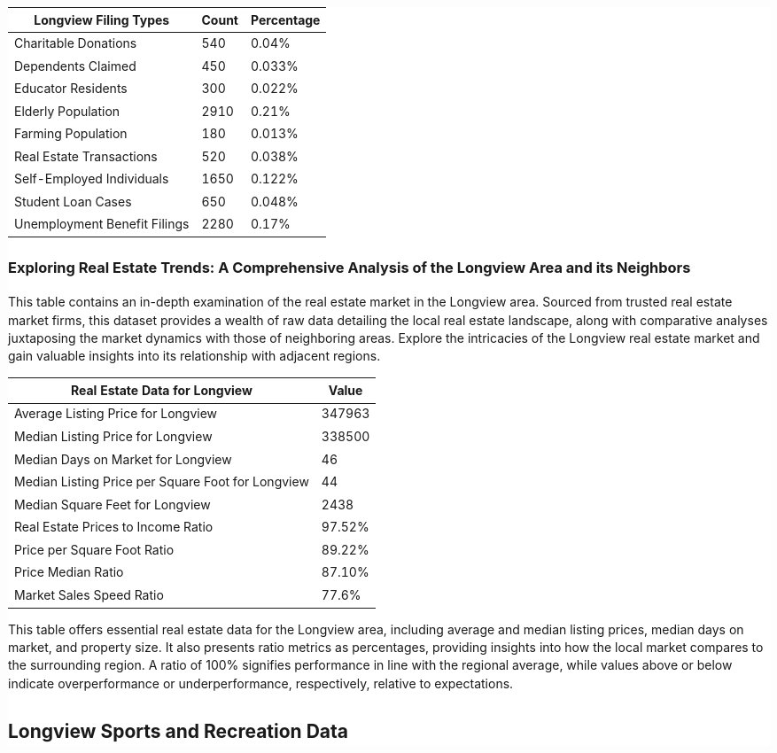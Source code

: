 | Longview Filing Types                    | Count | Percentage |
|--------------------------------------|-------|------------|
| Charitable Donations                 | 540 | 0.04% |
| Dependents Claimed                   | 450 | 0.033% |
| Educator Residents                   | 300 | 0.022% |
| Elderly Population                   | 2910 | 0.21% |
| Farming Population                   | 180 | 0.013% |
| Real Estate Transactions             | 520 | 0.038% |
| Self-Employed Individuals            | 1650 | 0.122% |
| Student Loan Cases                   | 650 | 0.048% |
| Unemployment Benefit Filings         | 2280 | 0.17% |

### Exploring Real Estate Trends: A Comprehensive Analysis of the Longview Area and its Neighbors

This table contains an in-depth examination of the real estate market in the Longview area. Sourced from trusted real estate market firms, this dataset provides a wealth of raw data detailing the local real estate landscape, along with comparative analyses juxtaposing the market dynamics with those of neighboring areas. Explore the intricacies of the Longview real estate market and gain valuable insights into its relationship with adjacent regions.


| Real Estate Data for Longview                       | Value    |
|------------------------------------------------|----------|
| Average Listing Price for Longview               | 347963 |
| Median Listing Price for Longview                | 338500 |
| Median Days on Market for Longview               | 46 |
| Median Listing Price per Square Foot for Longview| 44 |
| Median Square Feet for Longview                  | 2438 |
| Real Estate Prices to Income Ratio           | 97.52% |
| Price per Square Foot Ratio                  | 89.22% |
| Price Median Ratio                           | 87.10% |
| Market Sales Speed Ratio                     | 77.6% |

This table offers essential real estate data for the Longview area, including average and median listing prices, median days on market, and property size. It also presents ratio metrics as percentages, providing insights into how the local market compares to the surrounding region. A ratio of 100% signifies performance in line with the regional average, while values above or below indicate overperformance or underperformance, respectively, relative to expectations.

## Longview Sports and Recreation Data
